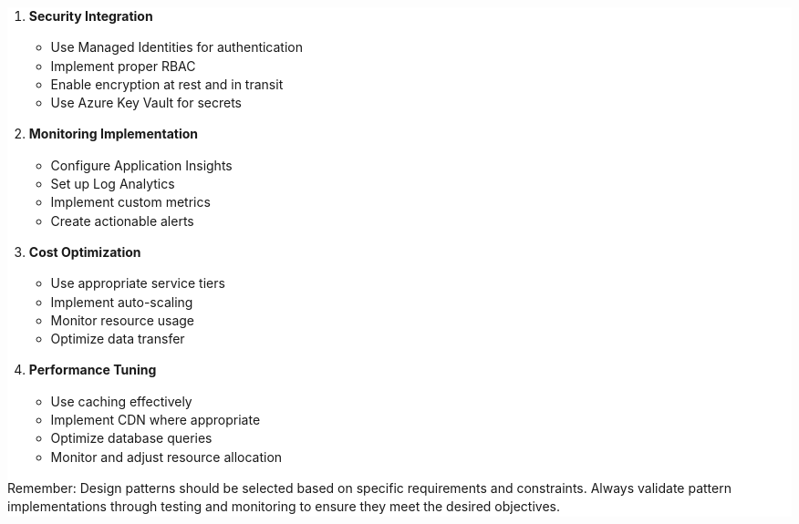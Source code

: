 1. **Security Integration**
   - Use Managed Identities for authentication
   - Implement proper RBAC
   - Enable encryption at rest and in transit
   - Use Azure Key Vault for secrets

2. **Monitoring Implementation**
   - Configure Application Insights
   - Set up Log Analytics
   - Implement custom metrics
   - Create actionable alerts

3. **Cost Optimization**
   - Use appropriate service tiers
   - Implement auto-scaling
   - Monitor resource usage
   - Optimize data transfer

4. **Performance Tuning**
   - Use caching effectively
   - Implement CDN where appropriate
   - Optimize database queries
   - Monitor and adjust resource allocation

Remember: Design patterns should be selected based on specific requirements and constraints. Always validate pattern implementations through testing and monitoring to ensure they meet the desired objectives.